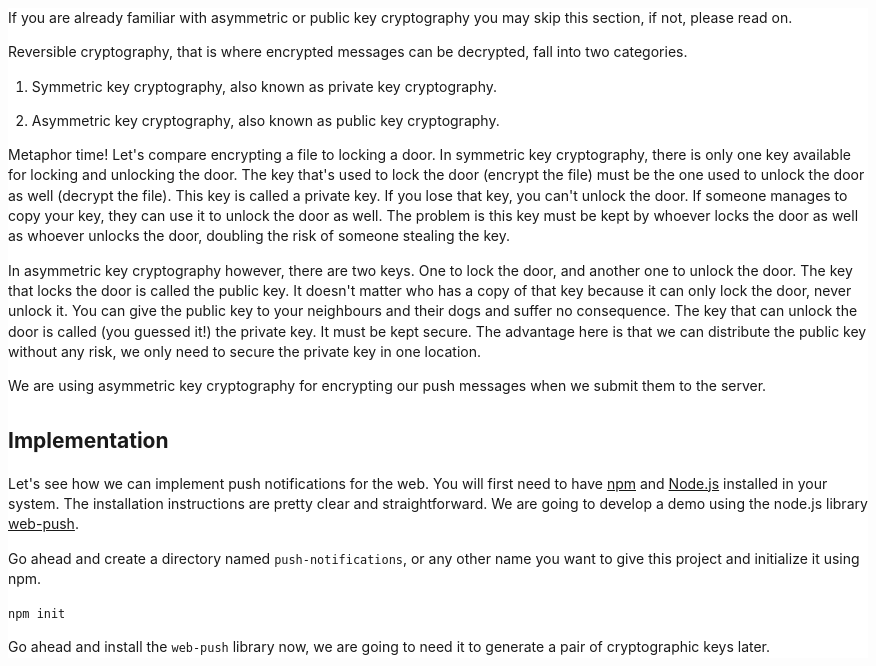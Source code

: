 If you are already familiar with asymmetric or public key cryptography you may skip this section, if not, please read
on.

Reversible cryptography, that is where encrypted messages can be decrypted, fall into two categories.

1. Symmetric key cryptography, also known as private key cryptography.

2. Asymmetric key cryptography, also known as public key cryptography.

Metaphor time! Let's compare encrypting a file to locking a door. In symmetric key cryptography, there is only one key
available for locking and unlocking the door. The key that's used to lock the door (encrypt the file) must be the one
used to unlock the door as well (decrypt the file). This key is called a private key. If you lose that key, you can't
unlock the door. If someone manages to copy your key, they can use it to unlock the door as well. The problem is
this key must be kept by whoever locks the door as well as whoever unlocks the door, doubling the risk of someone
stealing the key.

In asymmetric key cryptography however, there are two keys. One to lock the door, and another one to unlock the door. The
key that locks the door is called the public key. It doesn't matter who has a copy of that key because it can only lock
the door, never unlock it. You can give the public key to your neighbours and their dogs and suffer no consequence. The
key that can unlock the door is called (you guessed it!) the private key. It must be kept secure. The advantage here is
that we can distribute the public key without any risk, we only need to secure the private key in one location.

We are using asymmetric key cryptography for encrypting our push messages when we submit them to the server.

## Implementation

Let's see how we can implement push notifications for the web. You will first need to have [npm](https://www.npmjs.com/)
and [Node.js](https://nodejs.org/en/) installed in your system. The installation instructions are pretty clear and
straightforward. We are going to develop a demo using the node.js library
[web-push](https://github.com/web-push-libs/web-push).

Go ahead and create a directory named `push-notifications`, or any other name you want to give this project and
initialize it using npm.

```
npm init
```

Go ahead and install the `web-push` library now, we are going to need it to generate a pair of cryptographic keys later.
